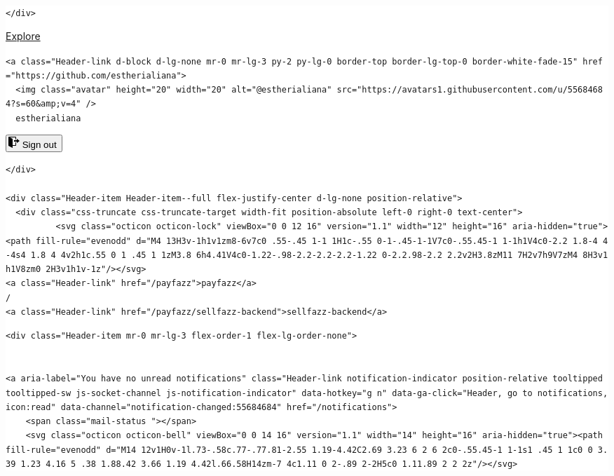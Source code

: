     </div>

  <a class="js-selected-navigation-item Header-link  mr-0 mr-lg-3 py-2 py-lg-0 border-top border-lg-top-0 border-white-fade-15" data-ga-click="Header, click, Nav menu - item:explore" data-selected-links="/explore /trending /trending/developers /integrations /integrations/feature/code /integrations/feature/collaborate /integrations/feature/ship showcases showcases_search showcases_landing /explore" href="/explore">
    Explore
</a>


    <a class="Header-link d-block d-lg-none mr-0 mr-lg-3 py-2 py-lg-0 border-top border-lg-top-0 border-white-fade-15" href="https://github.com/estherialiana">
      <img class="avatar" height="20" width="20" alt="@estherialiana" src="https://avatars1.githubusercontent.com/u/55684684?s=60&amp;v=4" />
      estherialiana
</a>
    <!-- '"` --><!-- </textarea></xmp> --></option></form><form action="/logout" accept-charset="UTF-8" method="post"><input name="utf8" type="hidden" value="&#x2713;" /><input type="hidden" name="authenticity_token" value="47MnbdwIhLWtdarC5RIGIMSAB8U4I4qoUtY3sQlonJ7RTifzURMxWoRbYjlVIO/xTjsJs1iEHEl4+WCX//dRKA==" />
      <button type="submit" class="Header-link mr-0 mr-lg-3 py-2 py-lg-0 border-top border-lg-top-0 border-white-fade-15 d-lg-none btn-link d-block width-full text-left" data-ga-click="Header, sign out, icon:logout" style="padding-left: 2px;">
        <svg class="octicon octicon-sign-out v-align-middle" viewBox="0 0 16 16" version="1.1" width="16" height="16" aria-hidden="true"><path fill-rule="evenodd" d="M12 9V7H8V5h4V3l4 3-4 3zm-2 3H6V3L2 1h8v3h1V1c0-.55-.45-1-1-1H1C.45 0 0 .45 0 1v11.38c0 .39.22.73.55.91L6 16.01V13h4c.55 0 1-.45 1-1V8h-1v4z"/></svg>
        Sign out
      </button>
</form></nav>

    </div>

    <div class="Header-item Header-item--full flex-justify-center d-lg-none position-relative">
      <div class="css-truncate css-truncate-target width-fit position-absolute left-0 right-0 text-center">
              <svg class="octicon octicon-lock" viewBox="0 0 12 16" version="1.1" width="12" height="16" aria-hidden="true"><path fill-rule="evenodd" d="M4 13H3v-1h1v1zm8-6v7c0 .55-.45 1-1 1H1c-.55 0-1-.45-1-1V7c0-.55.45-1 1-1h1V4c0-2.2 1.8-4 4-4s4 1.8 4 4v2h1c.55 0 1 .45 1 1zM3.8 6h4.41V4c0-1.22-.98-2.2-2.2-2.2-1.22 0-2.2.98-2.2 2.2v2H3.8zM11 7H2v7h9V7zM4 8H3v1h1V8zm0 2H3v1h1v-1z"/></svg>
    <a class="Header-link" href="/payfazz">payfazz</a>
    /
    <a class="Header-link" href="/payfazz/sellfazz-backend">sellfazz-backend</a>

</div>
    </div>


    <div class="Header-item mr-0 mr-lg-3 flex-order-1 flex-lg-order-none">
      

    <a aria-label="You have no unread notifications" class="Header-link notification-indicator position-relative tooltipped tooltipped-sw js-socket-channel js-notification-indicator" data-hotkey="g n" data-ga-click="Header, go to notifications, icon:read" data-channel="notification-changed:55684684" href="/notifications">
        <span class="mail-status "></span>
        <svg class="octicon octicon-bell" viewBox="0 0 14 16" version="1.1" width="14" height="16" aria-hidden="true"><path fill-rule="evenodd" d="M14 12v1H0v-1l.73-.58c.77-.77.81-2.55 1.19-4.42C2.69 3.23 6 2 6 2c0-.55.45-1 1-1s1 .45 1 1c0 0 3.39 1.23 4.16 5 .38 1.88.42 3.66 1.19 4.42l.66.58H14zm-7 4c1.11 0 2-.89 2-2H5c0 1.11.89 2 2 2z"/></svg>
</a>
    </div>
